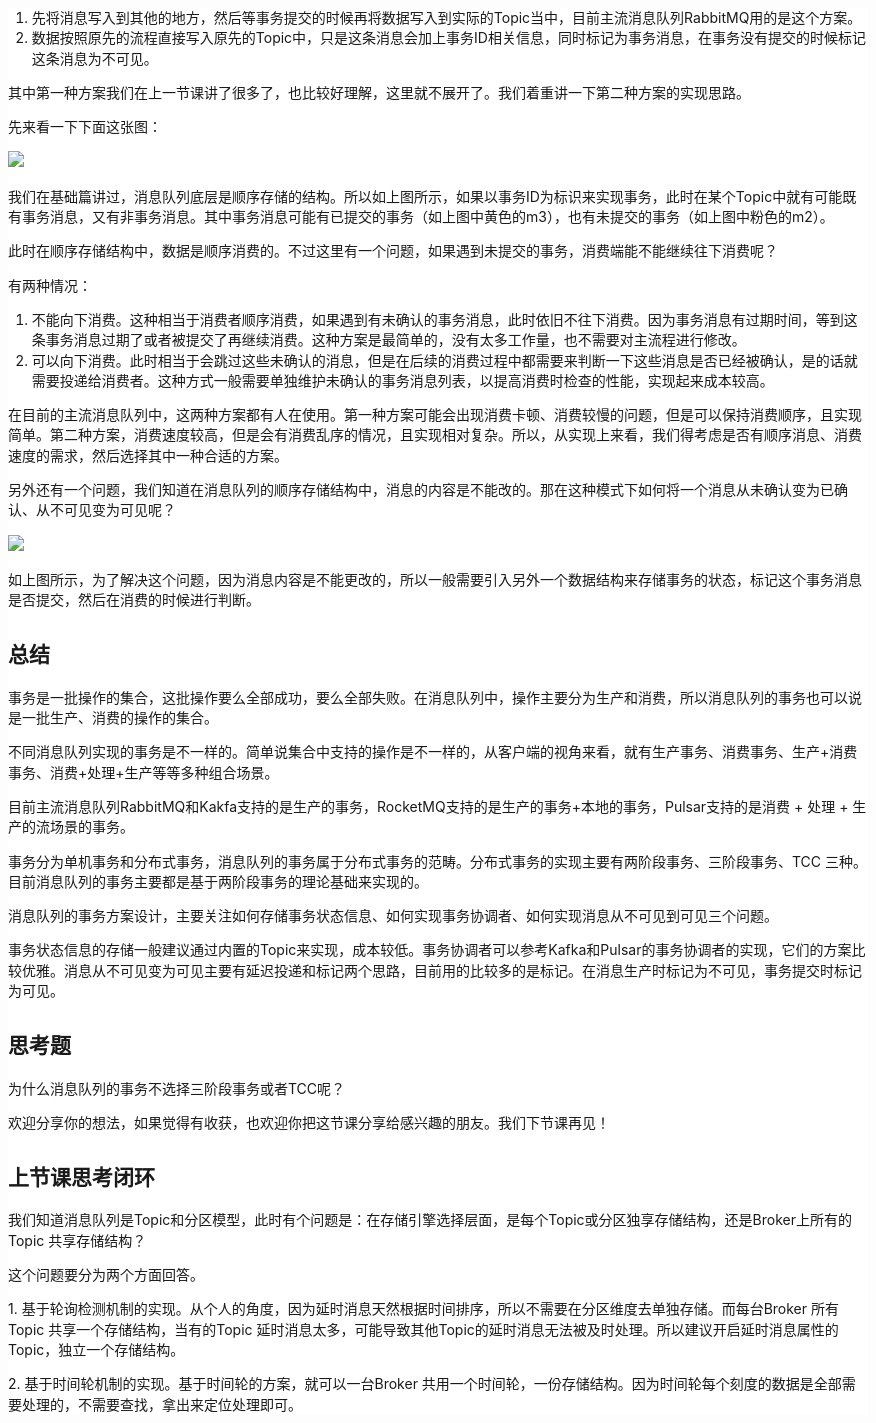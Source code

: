 1. 先将消息写入到其他的地方，然后等事务提交的时候再将数据写入到实际的Topic当中，目前主流消息队列RabbitMQ用的是这个方案。
2. 数据按照原先的流程直接写入原先的Topic中，只是这条消息会加上事务ID相关信息，同时标记为事务消息，在事务没有提交的时候标记这条消息为不可见。

其中第一种方案我们在上一节课讲了很多了，也比较好理解，这里就不展开了。我们着重讲一下第二种方案的实现思路。

先来看一下下面这张图：

![](https://static001.geekbang.org/resource/image/03/81/03b8dc13caa446c9672ef4c4c78ff581.jpg?wh=10666x4353)

我们在基础篇讲过，消息队列底层是顺序存储的结构。所以如上图所示，如果以事务ID为标识来实现事务，此时在某个Topic中就有可能既有事务消息，又有非事务消息。其中事务消息可能有已提交的事务（如上图中黄色的m3），也有未提交的事务（如上图中粉色的m2）。

此时在顺序存储结构中，数据是顺序消费的。不过这里有一个问题，如果遇到未提交的事务，消费端能不能继续往下消费呢？

有两种情况：

1. 不能向下消费。这种相当于消费者顺序消费，如果遇到有未确认的事务消息，此时依旧不往下消费。因为事务消息有过期时间，等到这条事务消息过期了或者被提交了再继续消费。这种方案是最简单的，没有太多工作量，也不需要对主流程进行修改。
2. 可以向下消费。此时相当于会跳过这些未确认的消息，但是在后续的消费过程中都需要来判断一下这些消息是否已经被确认，是的话就需要投递给消费者。这种方式一般需要单独维护未确认的事务消息列表，以提高消费时检查的性能，实现起来成本较高。

在目前的主流消息队列中，这两种方案都有人在使用。第一种方案可能会出现消费卡顿、消费较慢的问题，但是可以保持消费顺序，且实现简单。第二种方案，消费速度较高，但是会有消费乱序的情况，且实现相对复杂。所以，从实现上来看，我们得考虑是否有顺序消息、消费速度的需求，然后选择其中一种合适的方案。

另外还有一个问题，我们知道在消息队列的顺序存储结构中，消息的内容是不能改的。那在这种模式下如何将一个消息从未确认变为已确认、从不可见变为可见呢？

![](https://static001.geekbang.org/resource/image/b9/eb/b9b52abae3c18a1de1363b4ec3785feb.jpg?wh=10666x6000)

如上图所示，为了解决这个问题，因为消息内容是不能更改的，所以一般需要引入另外一个数据结构来存储事务的状态，标记这个事务消息是否提交，然后在消费的时候进行判断。

## 总结

事务是一批操作的集合，这批操作要么全部成功，要么全部失败。在消息队列中，操作主要分为生产和消费，所以消息队列的事务也可以说是一批生产、消费的操作的集合。

不同消息队列实现的事务是不一样的。简单说集合中支持的操作是不一样的，从客户端的视角来看，就有生产事务、消费事务、生产+消费事务、消费+处理+生产等等多种组合场景。

目前主流消息队列RabbitMQ和Kakfa支持的是生产的事务，RocketMQ支持的是生产的事务+本地的事务，Pulsar支持的是消费 + 处理 + 生产的流场景的事务。

事务分为单机事务和分布式事务，消息队列的事务属于分布式事务的范畴。分布式事务的实现主要有两阶段事务、三阶段事务、TCC 三种。目前消息队列的事务主要都是基于两阶段事务的理论基础来实现的。

消息队列的事务方案设计，主要关注如何存储事务状态信息、如何实现事务协调者、如何实现消息从不可见到可见三个问题。

事务状态信息的存储一般建议通过内置的Topic来实现，成本较低。事务协调者可以参考Kafka和Pulsar的事务协调者的实现，它们的方案比较优雅。消息从不可见变为可见主要有延迟投递和标记两个思路，目前用的比较多的是标记。在消息生产时标记为不可见，事务提交时标记为可见。

## 思考题

为什么消息队列的事务不选择三阶段事务或者TCC呢？

欢迎分享你的想法，如果觉得有收获，也欢迎你把这节课分享给感兴趣的朋友。我们下节课再见！

## 上节课思考闭环

我们知道消息队列是Topic和分区模型，此时有个问题是：在存储引擎选择层面，是每个Topic或分区独享存储结构，还是Broker上所有的 Topic 共享存储结构？

这个问题要分为两个方面回答。

1\. 基于轮询检测机制的实现。从个人的角度，因为延时消息天然根据时间排序，所以不需要在分区维度去单独存储。而每台Broker 所有Topic 共享一个存储结构，当有的Topic 延时消息太多，可能导致其他Topic的延时消息无法被及时处理。所以建议开启延时消息属性的Topic，独立一个存储结构。

2\. 基于时间轮机制的实现。基于时间轮的方案，就可以一台Broker 共用一个时间轮，一份存储结构。因为时间轮每个刻度的数据是全部需要处理的，不需要查找，拿出来定位处理即可。
